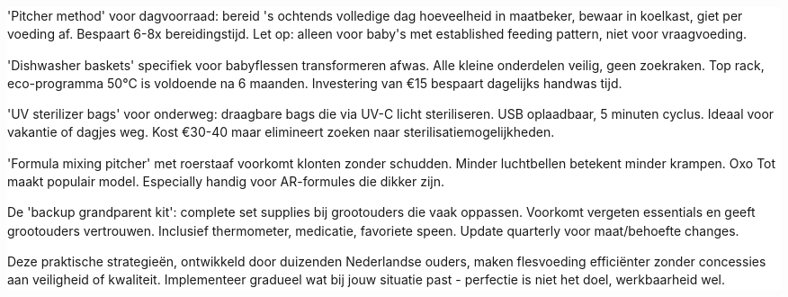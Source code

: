 'Pitcher method' voor dagvoorraad: bereid 's ochtends volledige dag hoeveelheid in maatbeker, bewaar in koelkast, giet per voeding af. Bespaart 6-8x bereidingstijd. Let op: alleen voor baby's met established feeding pattern, niet voor vraagvoeding.

'Dishwasher baskets' specifiek voor babyflessen transformeren afwas. Alle kleine onderdelen veilig, geen zoekraken. Top rack, eco-programma 50°C is voldoende na 6 maanden. Investering van €15 bespaart dagelijks handwas tijd.

'UV sterilizer bags' voor onderweg: draagbare bags die via UV-C licht steriliseren. USB oplaadbaar, 5 minuten cyclus. Ideaal voor vakantie of dagjes weg. Kost €30-40 maar elimineert zoeken naar sterilisatiemogelijkheden.

'Formula mixing pitcher' met roerstaaf voorkomt klonten zonder schudden. Minder luchtbellen betekent minder krampen. Oxo Tot maakt populair model. Especially handig voor AR-formules die dikker zijn.

De 'backup grandparent kit': complete set supplies bij grootouders die vaak oppassen. Voorkomt vergeten essentials en geeft grootouders vertrouwen. Inclusief thermometer, medicatie, favoriete speen. Update quarterly voor maat/behoefte changes.

Deze praktische strategieën, ontwikkeld door duizenden Nederlandse ouders, maken flesvoeding efficiënter zonder concessies aan veiligheid of kwaliteit. Implementeer gradueel wat bij jouw situatie past - perfectie is niet het doel, werkbaarheid wel.